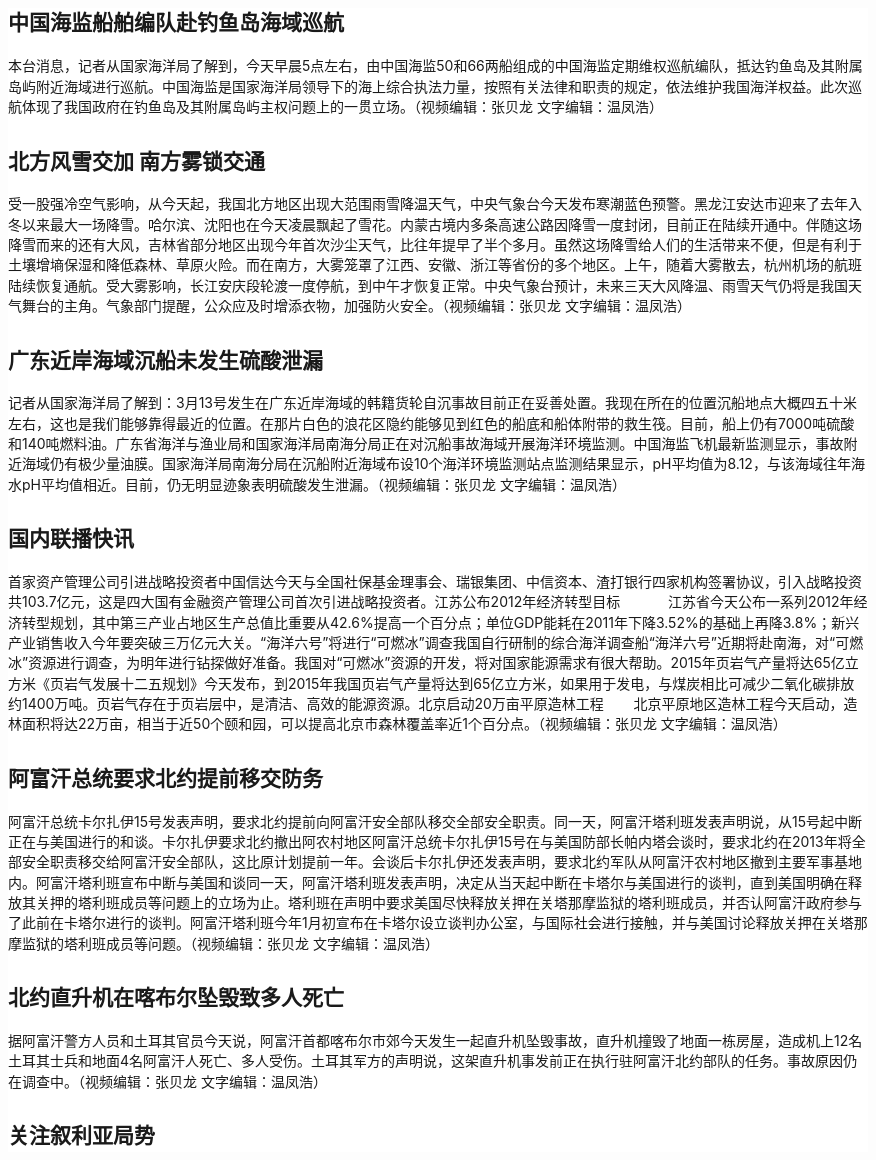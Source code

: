 
## 中国海监船舶编队赴钓鱼岛海域巡航


本台消息，记者从国家海洋局了解到，今天早晨5点左右，由中国海监50和66两船组成的中国海监定期维权巡航编队，抵达钓鱼岛及其附属岛屿附近海域进行巡航。中国海监是国家海洋局领导下的海上综合执法力量，按照有关法律和职责的规定，依法维护我国海洋权益。此次巡航体现了我国政府在钓鱼岛及其附属岛屿主权问题上的一贯立场。（视频编辑：张贝龙 文字编辑：温凤浩）


## 北方风雪交加 南方雾锁交通


受一股强冷空气影响，从今天起，我国北方地区出现大范围雨雪降温天气，中央气象台今天发布寒潮蓝色预警。黑龙江安达市迎来了去年入冬以来最大一场降雪。哈尔滨、沈阳也在今天凌晨飘起了雪花。内蒙古境内多条高速公路因降雪一度封闭，目前正在陆续开通中。伴随这场降雪而来的还有大风，吉林省部分地区出现今年首次沙尘天气，比往年提早了半个多月。虽然这场降雪给人们的生活带来不便，但是有利于土壤增墒保湿和降低森林、草原火险。而在南方，大雾笼罩了江西、安徽、浙江等省份的多个地区。上午，随着大雾散去，杭州机场的航班陆续恢复通航。受大雾影响，长江安庆段轮渡一度停航，到中午才恢复正常。中央气象台预计，未来三天大风降温、雨雪天气仍将是我国天气舞台的主角。气象部门提醒，公众应及时增添衣物，加强防火安全。（视频编辑：张贝龙 文字编辑：温凤浩）


## 广东近岸海域沉船未发生硫酸泄漏


记者从国家海洋局了解到：3月13号发生在广东近岸海域的韩籍货轮自沉事故目前正在妥善处置。我现在所在的位置沉船地点大概四五十米左右，这也是我们能够靠得最近的位置。在那片白色的浪花区隐约能够见到红色的船底和船体附带的救生筏。目前，船上仍有7000吨硫酸和140吨燃料油。广东省海洋与渔业局和国家海洋局南海分局正在对沉船事故海域开展海洋环境监测。中国海监飞机最新监测显示，事故附近海域仍有极少量油膜。国家海洋局南海分局在沉船附近海域布设10个海洋环境监测站点监测结果显示，pH平均值为8.12，与该海域往年海水pH平均值相近。目前，仍无明显迹象表明硫酸发生泄漏。（视频编辑：张贝龙 文字编辑：温凤浩）


## 国内联播快讯


首家资产管理公司引进战略投资者中国信达今天与全国社保基金理事会、瑞银集团、中信资本、渣打银行四家机构签署协议，引入战略投资共103.7亿元，这是四大国有金融资产管理公司首次引进战略投资者。江苏公布2012年经济转型目标　　     江苏省今天公布一系列2012年经济转型规划，其中第三产业占地区生产总值比重要从42.6%提高一个百分点；单位GDP能耗在2011年下降3.52%的基础上再降3.8%；新兴产业销售收入今年要突破三万亿元大关。“海洋六号”将进行“可燃冰”调查我国自行研制的综合海洋调查船“海洋六号”近期将赴南海，对“可燃冰”资源进行调查，为明年进行钻探做好准备。我国对“可燃冰”资源的开发，将对国家能源需求有很大帮助。2015年页岩气产量将达65亿立方米《页岩气发展十二五规划》今天发布，到2015年我国页岩气产量将达到65亿立方米，如果用于发电，与煤炭相比可减少二氧化碳排放约1400万吨。页岩气存在于页岩层中，是清洁、高效的能源资源。北京启动20万亩平原造林工程　    北京平原地区造林工程今天启动，造林面积将达22万亩，相当于近50个颐和园，可以提高北京市森林覆盖率近1个百分点。（视频编辑：张贝龙 文字编辑：温凤浩）


## 阿富汗总统要求北约提前移交防务


阿富汗总统卡尔扎伊15号发表声明，要求北约提前向阿富汗安全部队移交全部安全职责。同一天，阿富汗塔利班发表声明说，从15号起中断正在与美国进行的和谈。卡尔扎伊要求北约撤出阿农村地区阿富汗总统卡尔扎伊15号在与美国防部长帕内塔会谈时，要求北约在2013年将全部安全职责移交给阿富汗安全部队，这比原计划提前一年。会谈后卡尔扎伊还发表声明，要求北约军队从阿富汗农村地区撤到主要军事基地内。阿富汗塔利班宣布中断与美国和谈同一天，阿富汗塔利班发表声明，决定从当天起中断在卡塔尔与美国进行的谈判，直到美国明确在释放其关押的塔利班成员等问题上的立场为止。塔利班在声明中要求美国尽快释放关押在关塔那摩监狱的塔利班成员，并否认阿富汗政府参与了此前在卡塔尔进行的谈判。阿富汗塔利班今年1月初宣布在卡塔尔设立谈判办公室，与国际社会进行接触，并与美国讨论释放关押在关塔那摩监狱的塔利班成员等问题。（视频编辑：张贝龙 文字编辑：温凤浩）


## 北约直升机在喀布尔坠毁致多人死亡


据阿富汗警方人员和土耳其官员今天说，阿富汗首都喀布尔市郊今天发生一起直升机坠毁事故，直升机撞毁了地面一栋房屋，造成机上12名土耳其士兵和地面4名阿富汗人死亡、多人受伤。土耳其军方的声明说，这架直升机事发前正在执行驻阿富汗北约部队的任务。事故原因仍在调查中。（视频编辑：张贝龙 文字编辑：温凤浩）


## 关注叙利亚局势
